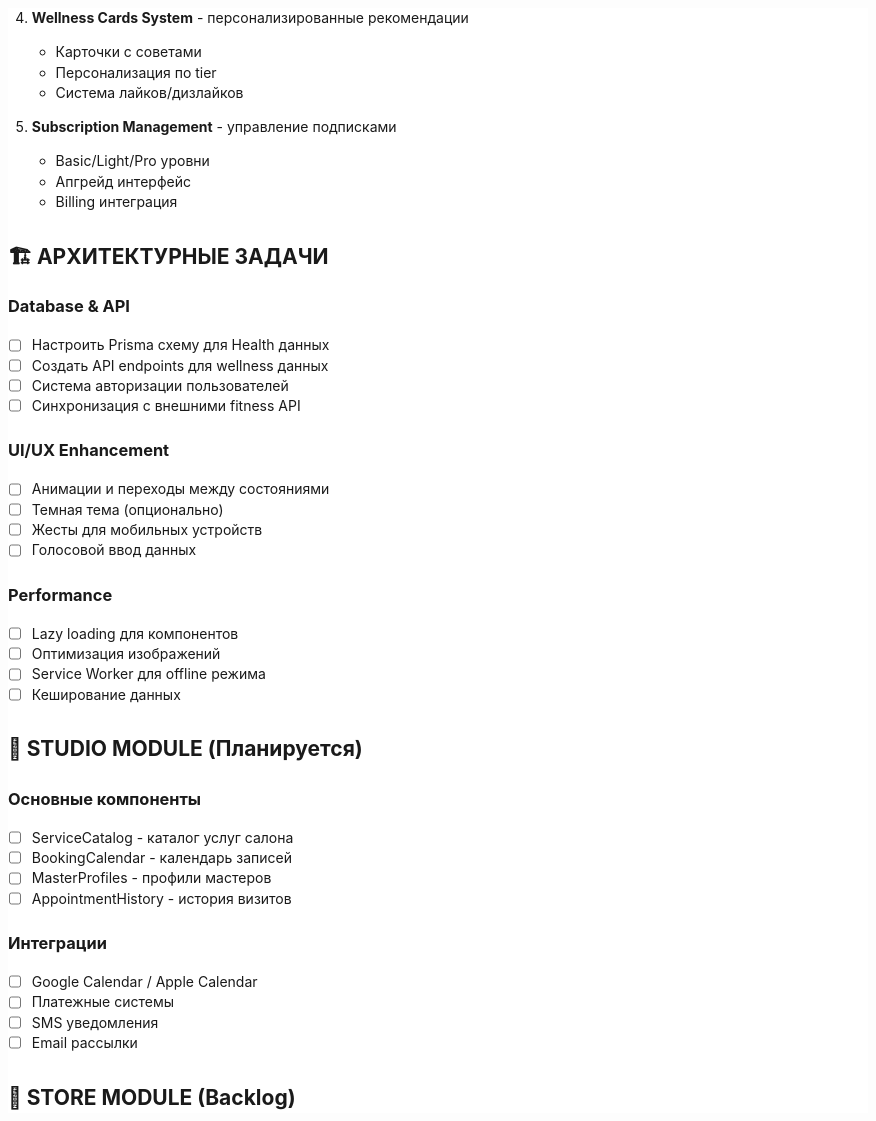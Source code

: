 4. **Wellness Cards System** - персонализированные рекомендации

   - Карточки с советами
   - Персонализация по tier
   - Система лайков/дизлайков

5. **Subscription Management** - управление подписками
   - Basic/Light/Pro уровни
   - Апгрейд интерфейс
   - Billing интеграция

## 🏗️ АРХИТЕКТУРНЫЕ ЗАДАЧИ

### Database & API

- [ ] Настроить Prisma схему для Health данных
- [ ] Создать API endpoints для wellness данных
- [ ] Система авторизации пользователей
- [ ] Синхронизация с внешними fitness API

### UI/UX Enhancement

- [ ] Анимации и переходы между состояниями
- [ ] Темная тема (опционально)
- [ ] Жесты для мобильных устройств
- [ ] Голосовой ввод данных

### Performance

- [ ] Lazy loading для компонентов
- [ ] Оптимизация изображений
- [ ] Service Worker для offline режима
- [ ] Кеширование данных

## 🎨 STUDIO MODULE (Планируется)

### Основные компоненты

- [ ] ServiceCatalog - каталог услуг салона
- [ ] BookingCalendar - календарь записей
- [ ] MasterProfiles - профили мастеров
- [ ] AppointmentHistory - история визитов

### Интеграции

- [ ] Google Calendar / Apple Calendar
- [ ] Платежные системы
- [ ] SMS уведомления
- [ ] Email рассылки

## 🛒 STORE MODULE (Backlog)
